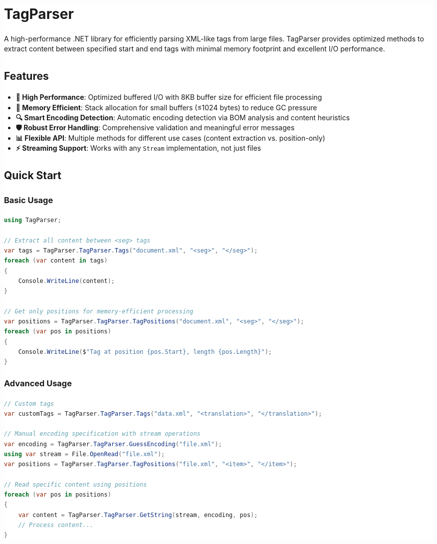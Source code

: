 # TagParser

A high-performance .NET library for efficiently parsing XML-like tags from large files. TagParser provides optimized methods to extract content between specified start and end tags with minimal memory footprint and excellent I/O performance.

## Features

- **🚀 High Performance**: Optimized buffered I/O with 8KB buffer size for efficient file processing
- **💾 Memory Efficient**: Stack allocation for small buffers (≤1024 bytes) to reduce GC pressure
- **🔍 Smart Encoding Detection**: Automatic encoding detection via BOM analysis and content heuristics
- **🛡️ Robust Error Handling**: Comprehensive validation and meaningful error messages
- **📊 Flexible API**: Multiple methods for different use cases (content extraction vs. position-only)
- **⚡ Streaming Support**: Works with any `Stream` implementation, not just files

## Quick Start

### Basic Usage

```csharp
using TagParser;

// Extract all content between <seg> tags
var tags = TagParser.TagParser.Tags("document.xml", "<seg>", "</seg>");
foreach (var content in tags)
{
    Console.WriteLine(content);
}

// Get only positions for memory-efficient processing
var positions = TagParser.TagParser.TagPositions("document.xml", "<seg>", "</seg>");
foreach (var pos in positions)
{
    Console.WriteLine($"Tag at position {pos.Start}, length {pos.Length}");
}
```

### Advanced Usage

```csharp
// Custom tags
var customTags = TagParser.TagParser.Tags("data.xml", "<translation>", "</translation>");

// Manual encoding specification with stream operations
var encoding = TagParser.TagParser.GuessEncoding("file.xml");
using var stream = File.OpenRead("file.xml");
var positions = TagParser.TagParser.TagPositions("file.xml", "<item>", "</item>");

// Read specific content using positions
foreach (var pos in positions)
{
    var content = TagParser.TagParser.GetString(stream, encoding, pos);
    // Process content...
}
```
